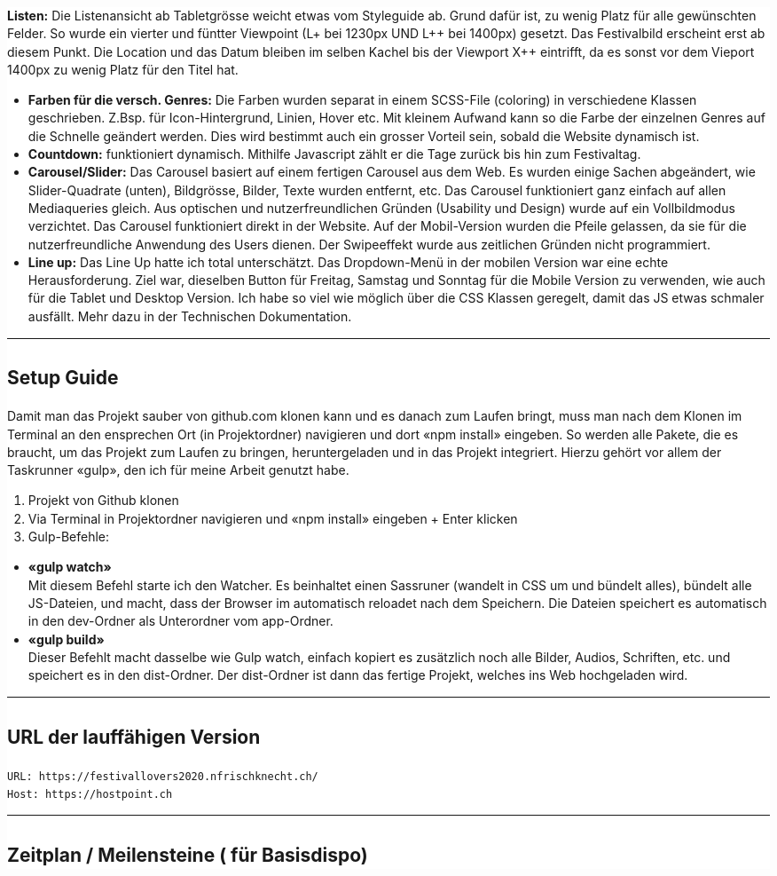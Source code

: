 **Listen:** Die Listenansicht ab Tabletgrösse weicht etwas vom Styleguide ab. Grund dafür ist, zu wenig Platz für alle gewünschten Felder. So wurde ein vierter und füntter Viewpoint (L+ bei 1230px UND L++ bei 1400px) gesetzt. Das Festivalbild erscheint erst ab diesem Punkt. Die Location und das Datum bleiben im selben Kachel bis der Viewport X++ eintrifft, da es sonst vor dem Vieport 1400px zu wenig Platz für den Titel hat.
- **Farben für die versch. Genres:** Die Farben wurden separat in einem SCSS-File (coloring) in verschiedene Klassen geschrieben. Z.Bsp. für Icon-Hintergrund, Linien, Hover etc. Mit kleinem Aufwand kann so die Farbe der einzelnen Genres auf die Schnelle geändert werden. Dies wird bestimmt auch ein grosser Vorteil sein, sobald die Website dynamisch ist.
- **Countdown:** funktioniert dynamisch. Mithilfe Javascript zählt er die Tage zurück bis hin zum Festivaltag.
- **Carousel/Slider:** Das Carousel basiert auf einem fertigen Carousel aus dem Web. Es wurden einige Sachen abgeändert, wie Slider-Quadrate (unten), Bildgrösse, Bilder, Texte wurden entfernt, etc. Das Carousel funktioniert ganz einfach auf allen Mediaqueries gleich. Aus optischen und nutzerfreundlichen Gründen (Usability und Design) wurde auf ein Vollbildmodus verzichtet. Das Carousel funktioniert direkt in der Website.
Auf der Mobil-Version wurden die Pfeile gelassen, da sie für die nutzerfreundliche Anwendung des Users dienen. Der Swipeeffekt wurde aus zeitlichen Gründen nicht programmiert.
- **Line up:** Das Line Up hatte ich total unterschätzt. Das Dropdown-Menü in der mobilen Version war eine echte Herausforderung. Ziel war, dieselben Button für Freitag, Samstag und Sonntag für die Mobile Version zu verwenden, wie auch für die Tablet und Desktop Version. Ich habe so viel wie möglich über die CSS Klassen geregelt, damit das JS etwas schmaler ausfällt. Mehr dazu in der Technischen Dokumentation.

-----
## Setup Guide
Damit man das Projekt sauber von github.com klonen kann und es danach zum Laufen bringt, muss man nach dem Klonen im Terminal an den ensprechen Ort (in Projektordner) navigieren und dort «npm install» eingeben. So werden alle Pakete, die es braucht, um das Projekt zum Laufen zu bringen, heruntergeladen und in das Projekt integriert. Hierzu gehört vor allem der Taskrunner «gulp», den ich für meine Arbeit genutzt habe.

1. Projekt von Github klonen
2. Via Terminal in Projektordner navigieren und «npm install» eingeben + Enter klicken
3. Gulp-Befehle:
-   **«gulp watch»**  
Mit diesem Befehl starte ich den Watcher. Es beinhaltet einen Sassruner (wandelt in CSS um und bündelt alles), bündelt alle JS-Dateien, und macht, dass der Browser im automatisch reloadet nach dem Speichern. Die Dateien speichert es automatisch in den dev-Ordner als Unterordner vom app-Ordner.
-   **«gulp build»**  
Dieser Befehlt macht dasselbe wie Gulp watch, einfach kopiert es zusätzlich noch alle Bilder, Audios, Schriften, etc. und speichert es in den dist-Ordner. Der dist-Ordner ist dann das fertige Projekt, welches ins Web hochgeladen wird.

-----
## URL der lauffähigen Version
    URL: https://festivallovers2020.nfrischknecht.ch/  
    Host: https://hostpoint.ch

-----
## Zeitplan / Meilensteine ( für Basisdispo)
